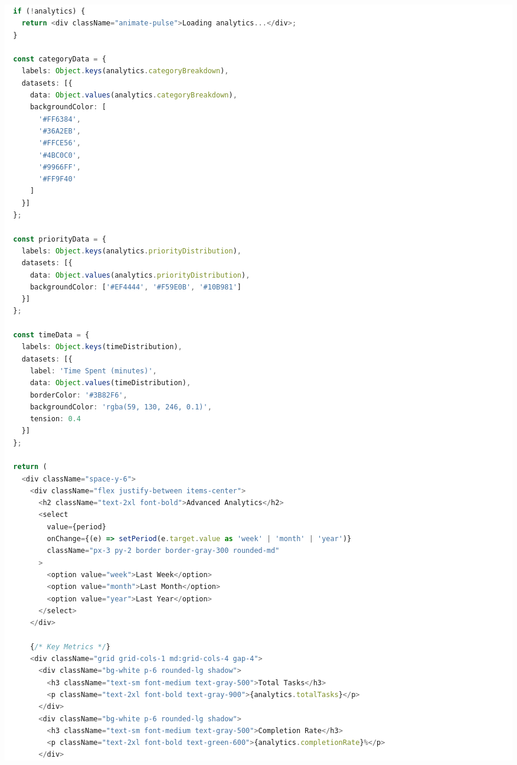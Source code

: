 ```typescript
  if (!analytics) {
    return <div className="animate-pulse">Loading analytics...</div>;
  }

  const categoryData = {
    labels: Object.keys(analytics.categoryBreakdown),
    datasets: [{
      data: Object.values(analytics.categoryBreakdown),
      backgroundColor: [
        '#FF6384',
        '#36A2EB',
        '#FFCE56',
        '#4BC0C0',
        '#9966FF',
        '#FF9F40'
      ]
    }]
  };

  const priorityData = {
    labels: Object.keys(analytics.priorityDistribution),
    datasets: [{
      data: Object.values(analytics.priorityDistribution),
      backgroundColor: ['#EF4444', '#F59E0B', '#10B981']
    }]
  };

  const timeData = {
    labels: Object.keys(timeDistribution),
    datasets: [{
      label: 'Time Spent (minutes)',
      data: Object.values(timeDistribution),
      borderColor: '#3B82F6',
      backgroundColor: 'rgba(59, 130, 246, 0.1)',
      tension: 0.4
    }]
  };

  return (
    <div className="space-y-6">
      <div className="flex justify-between items-center">
        <h2 className="text-2xl font-bold">Advanced Analytics</h2>
        <select
          value={period}
          onChange={(e) => setPeriod(e.target.value as 'week' | 'month' | 'year')}
          className="px-3 py-2 border border-gray-300 rounded-md"
        >
          <option value="week">Last Week</option>
          <option value="month">Last Month</option>
          <option value="year">Last Year</option>
        </select>
      </div>

      {/* Key Metrics */}
      <div className="grid grid-cols-1 md:grid-cols-4 gap-4">
        <div className="bg-white p-6 rounded-lg shadow">
          <h3 className="text-sm font-medium text-gray-500">Total Tasks</h3>
          <p className="text-2xl font-bold text-gray-900">{analytics.totalTasks}</p>
        </div>
        <div className="bg-white p-6 rounded-lg shadow">
          <h3 className="text-sm font-medium text-gray-500">Completion Rate</h3>
          <p className="text-2xl font-bold text-green-600">{analytics.completionRate}%</p>
        </div>
```